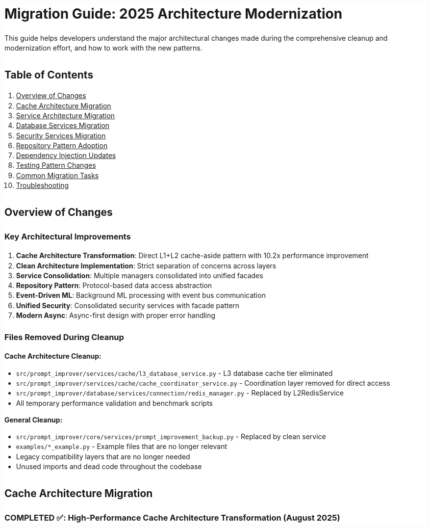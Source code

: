 # Migration Guide: 2025 Architecture Modernization

This guide helps developers understand the major architectural changes made during the comprehensive cleanup and modernization effort, and how to work with the new patterns.

## Table of Contents

1. [Overview of Changes](#overview-of-changes)
2. [Cache Architecture Migration](#cache-architecture-migration)
3. [Service Architecture Migration](#service-architecture-migration)
4. [Database Services Migration](#database-services-migration)
5. [Security Services Migration](#security-services-migration)
6. [Repository Pattern Adoption](#repository-pattern-adoption)
7. [Dependency Injection Updates](#dependency-injection-updates)
8. [Testing Pattern Changes](#testing-pattern-changes)
9. [Common Migration Tasks](#common-migration-tasks)
10. [Troubleshooting](#troubleshooting)

## Overview of Changes

### Key Architectural Improvements

1. **Cache Architecture Transformation**: Direct L1+L2 cache-aside pattern with 10.2x performance improvement
2. **Clean Architecture Implementation**: Strict separation of concerns across layers
3. **Service Consolidation**: Multiple managers consolidated into unified facades
4. **Repository Pattern**: Protocol-based data access abstraction
5. **Event-Driven ML**: Background ML processing with event bus communication
6. **Unified Security**: Consolidated security services with facade pattern
7. **Modern Async**: Async-first design with proper error handling

### Files Removed During Cleanup

**Cache Architecture Cleanup:**
- `src/prompt_improver/services/cache/l3_database_service.py` - L3 database cache tier eliminated
- `src/prompt_improver/services/cache/cache_coordinator_service.py` - Coordination layer removed for direct access
- `src/prompt_improver/database/services/connection/redis_manager.py` - Replaced by L2RedisService
- All temporary performance validation and benchmark scripts

**General Cleanup:**
- `src/prompt_improver/core/services/prompt_improvement_backup.py` - Replaced by clean service
- `examples/*_example.py` - Example files that are no longer relevant
- Legacy compatibility layers that are no longer needed
- Unused imports and dead code throughout the codebase

## Cache Architecture Migration

### **COMPLETED ✅**: High-Performance Cache Architecture Transformation (August 2025)
